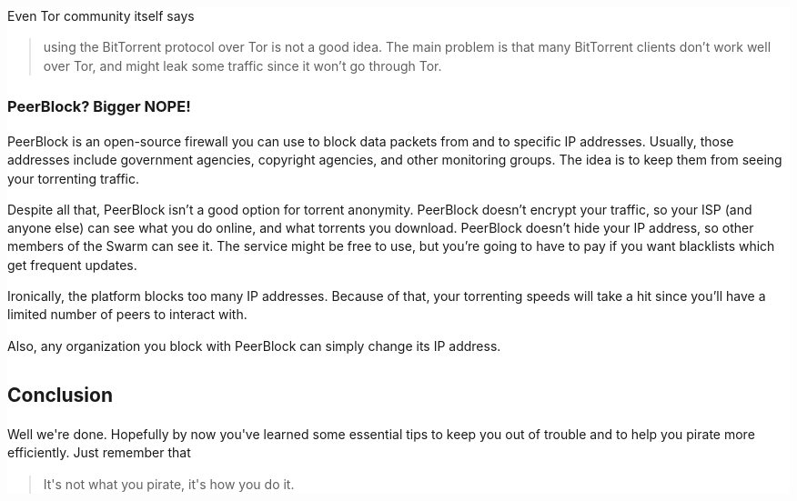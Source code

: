 Even Tor community itself says

> using the BitTorrent protocol over Tor is not a good idea. The main problem is that many BitTorrent clients don’t work well over Tor, and might leak some traffic since it won’t go through Tor.

### PeerBlock? Bigger NOPE!

PeerBlock is an open-source firewall you can use to block data packets from and to specific IP addresses. Usually, those addresses include government agencies, copyright agencies, and other monitoring groups. The idea is to keep them from seeing your torrenting traffic.

Despite all that, PeerBlock isn’t a good option for torrent anonymity. PeerBlock doesn’t encrypt your traffic, so your ISP (and anyone else) can see what you do online, and what torrents you download. PeerBlock doesn’t hide your IP address, so other members of the Swarm can see it.
The service might be free to use, but you’re going to have to pay if you want blacklists which get frequent updates.

Ironically, the platform blocks too many IP addresses. Because of that, your torrenting speeds will take a hit since you’ll have a limited number of peers to interact with.

Also, any organization you block with PeerBlock can simply change its IP address.

## Conclusion

Well we're done. Hopefully by now you've learned some essential tips to keep you out of trouble and to help you pirate more efficiently. Just remember that

> It's not what you pirate, it's how you do it.
